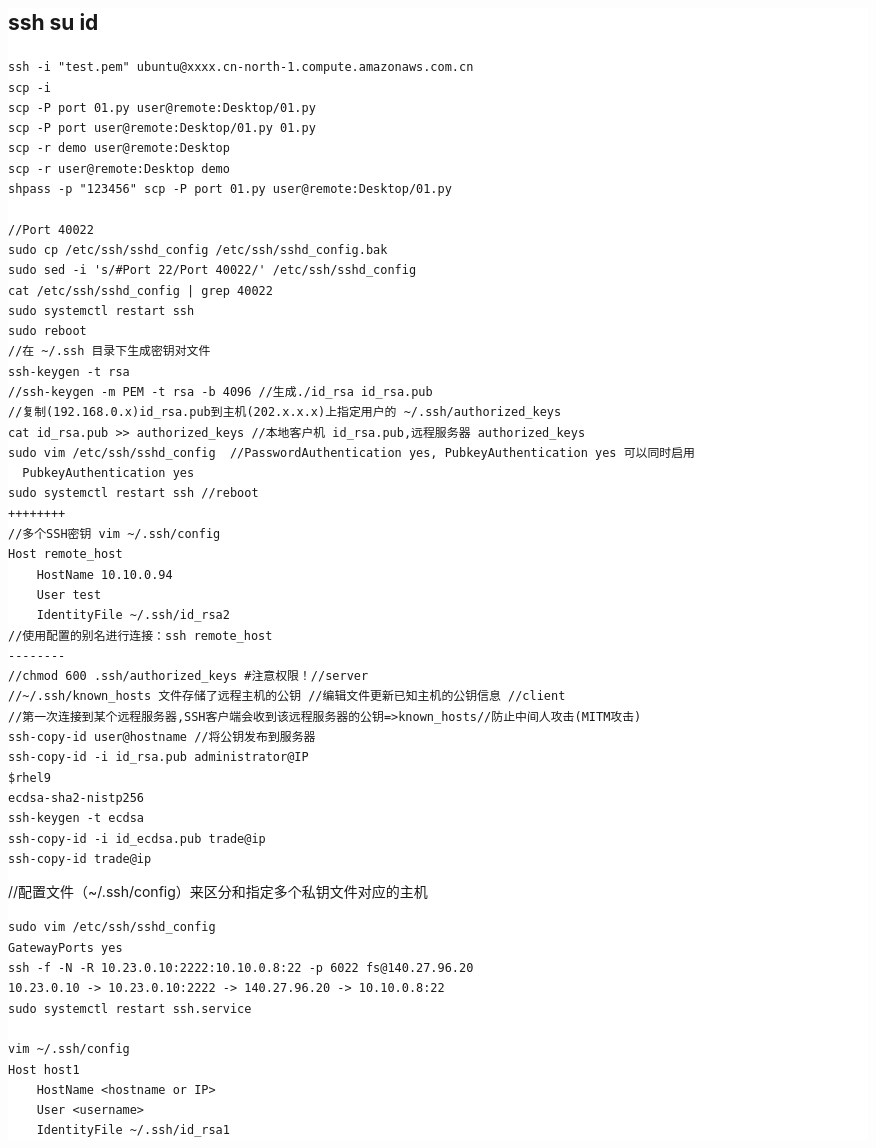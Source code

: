 ## ssh su id

    ssh -i "test.pem" ubuntu@xxxx.cn-north-1.compute.amazonaws.com.cn
    scp -i
    scp -P port 01.py user@remote:Desktop/01.py
    scp -P port user@remote:Desktop/01.py 01.py
    scp -r demo user@remote:Desktop
    scp -r user@remote:Desktop demo
    shpass -p "123456" scp -P port 01.py user@remote:Desktop/01.py

    //Port 40022
    sudo cp /etc/ssh/sshd_config /etc/ssh/sshd_config.bak
    sudo sed -i 's/#Port 22/Port 40022/' /etc/ssh/sshd_config
    cat /etc/ssh/sshd_config | grep 40022
    sudo systemctl restart ssh
    sudo reboot
    //在 ~/.ssh 目录下生成密钥对文件
    ssh-keygen -t rsa
    //ssh-keygen -m PEM -t rsa -b 4096 //生成./id_rsa id_rsa.pub
    //复制(192.168.0.x)id_rsa.pub到主机(202.x.x.x)上指定用户的 ~/.ssh/authorized_keys
    cat id_rsa.pub >> authorized_keys //本地客户机 id_rsa.pub,远程服务器 authorized_keys
    sudo vim /etc/ssh/sshd_config  //PasswordAuthentication yes, PubkeyAuthentication yes 可以同时启用
      PubkeyAuthentication yes
    sudo systemctl restart ssh //reboot
    ++++++++
    //多个SSH密钥 vim ~/.ssh/config
    Host remote_host
        HostName 10.10.0.94
        User test
        IdentityFile ~/.ssh/id_rsa2
    //使用配置的别名进行连接：ssh remote_host
    --------
    //chmod 600 .ssh/authorized_keys #注意权限！//server
    //~/.ssh/known_hosts 文件存储了远程主机的公钥 //编辑文件更新已知主机的公钥信息 //client 
    //第一次连接到某个远程服务器,SSH客户端会收到该远程服务器的公钥=>known_hosts//防止中间人攻击(MITM攻击)
    ssh-copy-id user@hostname //将公钥发布到服务器
    ssh-copy-id -i id_rsa.pub administrator@IP
    $rhel9
    ecdsa-sha2-nistp256
    ssh-keygen -t ecdsa
    ssh-copy-id -i id_ecdsa.pub trade@ip
    ssh-copy-id trade@ip

  //配置文件（~/.ssh/config）来区分和指定多个私钥文件对应的主机

    sudo vim /etc/ssh/sshd_config
    GatewayPorts yes
    ssh -f -N -R 10.23.0.10:2222:10.10.0.8:22 -p 6022 fs@140.27.96.20
    10.23.0.10 -> 10.23.0.10:2222 -> 140.27.96.20 -> 10.10.0.8:22
    sudo systemctl restart ssh.service

    vim ~/.ssh/config
    Host host1
        HostName <hostname or IP>
        User <username>
        IdentityFile ~/.ssh/id_rsa1
